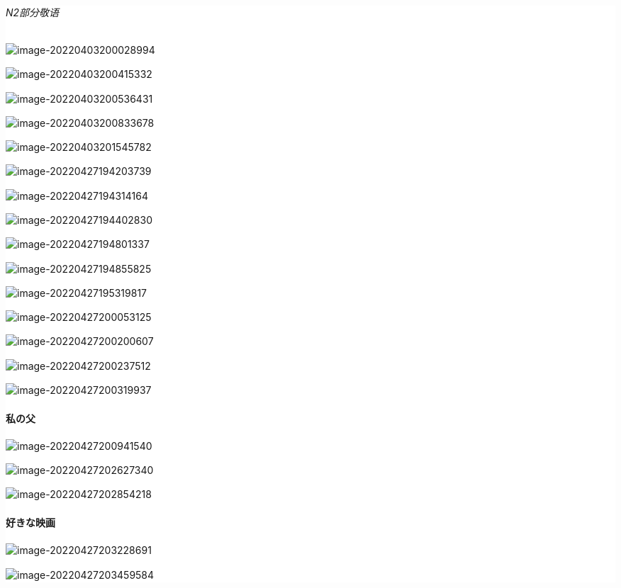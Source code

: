 ###### N2部分敬语

![image-20220403200028994](https://cdn.jsdelivr.nel/gh/dafenq/tuchimage/202208262113106.png)

![image-20220403200415332](C:\Users\zqs\AppData\Roaming\Typora\typora-user-images\image-20220403200415332.png)

![image-20220403200536431](C:\Users\zqs\AppData\Roaming\Typora\typora-user-images\image-20220403200536431.png)

![image-20220403200833678](C:\Users\zqs\AppData\Roaming\Typora\typora-user-images\image-20220403200833678.png)

![image-20220403201545782](C:\Users\zqs\AppData\Roaming\Typora\typora-user-images\image-20220403201545782.png)

![image-20220427194203739](../../../Users/zqs/AppData/Roaming/Typora/typora-user-images/image-20220427194203739.png)

![image-20220427194314164](../../../Users/zqs/AppData/Roaming/Typora/typora-user-images/image-20220427194314164.png)

![image-20220427194402830](../../../Users/zqs/AppData/Roaming/Typora/typora-user-images/image-20220427194402830.png)

![image-20220427194801337](../../../Users/zqs/AppData/Roaming/Typora/typora-user-images/image-20220427194801337.png)



![image-20220427194855825](../../../Users/zqs/AppData/Roaming/Typora/typora-user-images/image-20220427194855825.png)

![image-20220427195319817](../../../Users/zqs/AppData/Roaming/Typora/typora-user-images/image-20220427195319817.png)

![image-20220427200053125](../../../Users/zqs/AppData/Roaming/Typora/typora-user-images/image-20220427200053125.png)

![image-20220427200200607](../../../Users/zqs/AppData/Roaming/Typora/typora-user-images/image-20220427200200607.png)

![image-20220427200237512](../../../Users/zqs/AppData/Roaming/Typora/typora-user-images/image-20220427200237512.png)

![image-20220427200319937](../../../Users/zqs/AppData/Roaming/Typora/typora-user-images/image-20220427200319937.png)

#### **私の父**



![image-20220427200941540](../../../Users/zqs/AppData/Roaming/Typora/typora-user-images/image-20220427200941540.png)

![image-20220427202627340](../../../Users/zqs/AppData/Roaming/Typora/typora-user-images/image-20220427202627340.png)

![image-20220427202854218](../../../Users/zqs/AppData/Roaming/Typora/typora-user-images/image-20220427202854218.png)



#### 好きな映画

![image-20220427203228691](../../../Users/zqs/AppData/Roaming/Typora/typora-user-images/image-20220427203228691.png)

![image-20220427203459584](../../../Users/zqs/AppData/Roaming/Typora/typora-user-images/image-20220427203459584.png)
